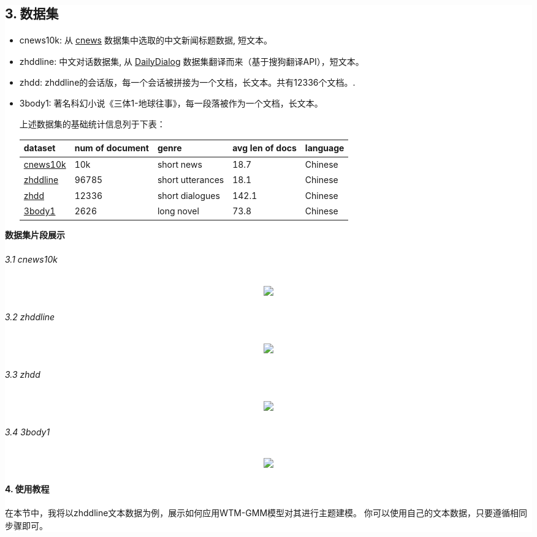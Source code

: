 

<h2 id="Datasets-zh">3. 数据集</h2>

- cnews10k: 从 [cnews](http://thuctc.thunlp.org/#%E4%B8%AD%E6%96%87%E6%96%87%E6%9C%AC%E5%88%86%E7%B1%BB%E6%95%B0%E6%8D%AE%E9%9B%86THUCNews) 数据集中选取的中文新闻标题数据, 短文本。

- zhddline: 中文对话数据集, 从 [DailyDialog](https://www.aclweb.org/anthology/I17-1099/) 数据集翻译而来（基于搜狗翻译API），短文本。

- zhdd:  zhddline的会话版，每一个会话被拼接为一个文档，长文本。共有12336个文档。.

- 3body1: 著名科幻小说《三体1-地球往事》，每一段落被作为一个文档，长文本。

  

  上述数据集的基础统计信息列于下表：

  | dataset                             | num of document | genre            | avg len of docs | language |
  | ----------------------------------- | --------------- | ---------------- | --------------- | -------- |
  | [cnews10k](data/cnews10k_lines.txt) | 10k             | short news       | 18.7            | Chinese  |
  | [zhddline](data/zhddline_lines.txt) | 96785           | short utterances | 18.1            | Chinese  |
  | [zhdd](data/zhdd_lines.txt)         | 12336           | short dialogues  | 142.1           | Chinese  |
  | [3body1](data/3body1_lines.txt)     | 2626            | long novel       | 73.8            | Chinese  |

**数据集片段展示**

<h6 id="cnews10k_exp-zh">3.1 cnews10k</h6>

<p align="center">
    <img src="assets/cnews10k_exp.png" width="640"\>
</p>

<h6 id="zhddline_exp-zh">3.2 zhddline</h6>

<p align="center">
    <img src="assets/zhddline_exp.png" width="640"\>
</p>

<h6 id="zhdd_exp-zh">3.3 zhdd</h6>

<p align="center">
    <img src="assets/zhdd_exp.png" width="720"\>
</p>

<h6 id="3body1_exp-zh">3.4 3body1</h6>

<p align="center">
    <img src="assets/3body1_exp.png" width="720"\>
</p>



<h4 id="Usage-zh">4. 使用教程</h4>

在本节中，我将以zhddline文本数据为例，展示如何应用WTM-GMM模型对其进行主题建模。 你可以使用自己的文本数据，只要遵循相同步骤即可。
